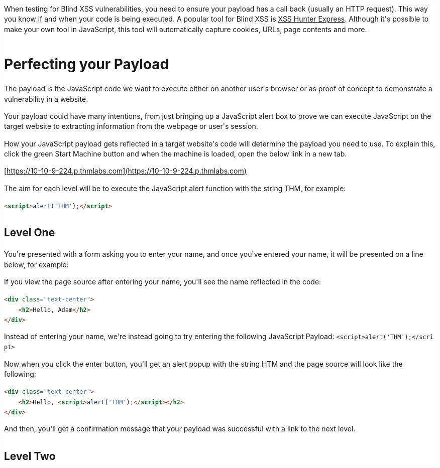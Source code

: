 When testing for Blind XSS vulnerabilities, you need to ensure your payload has a call back (usually an HTTP request). This way you know if and when your code is being executed. A popular tool for Blind XSS is [XSS Hunter Express](https://github.com/mandatoryprogrammer/xsshunter-express). Although it's possible to make your own tool in JavaScript, this tool will automatically capture cookies, URLs, page contents and more.
# Perfecting your Payload

The payload is the JavaScript code we want to execute either on another user's browser or as proof of concept to demonstrate a vulnerability in a website. 

Your payload could have many intentions, from just bringing up a JavaScript alert box to prove we can execute JavaScript on the target website to extracting information from the webpage or user's session.

How your JavaScript payload gets reflected in a target website's code will determine the payload you need to use. To explain this, click the green Start Machine button and when the machine is loaded, open the below link in a new tab. 

[https://10-10-9-224.p.thmlabs.com](https://10-10-9-224.p.thmlabs.com)

The aim for each level will be to execute the JavaScript alert function with the string THM, for example:

```html
<script>alert('THM');</script>
```
## Level One

You're presented with a form asking you to enter your name, and once you've entered your name, it will be presented on a line below, for example:

If you view the page source after entering your name, you'll see the name reflected in the code:

```html
<div class="text-center">
	<h2>Hello, Adam</h2>
</div>
```

Instead of entering your name, we're instead going to try entering the following JavaScript Payload: `<script>alert('THM');</script>`

Now when you click the enter button, you'll get an alert popup with the string HTM and the page source will look like the following:

```html
<div class="text-center">
	<h2>Hello, <script>alert('THM');</script></h2>
</div>
```

And then, you'll get a confirmation message that your payload was successful with a link to the next level.
## Level Two
